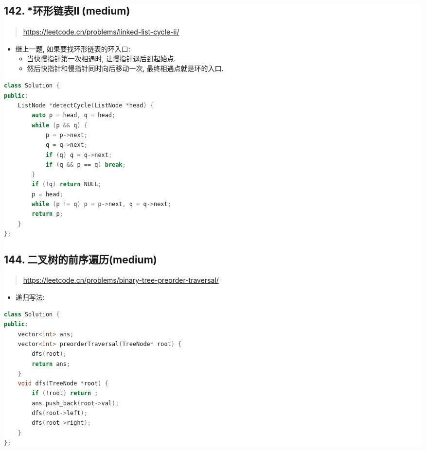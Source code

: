 

## 142. *环形链表II (medium)

> https://leetcode.cn/problems/linked-list-cycle-ii/

* 继上一题, 如果要找环形链表的环入口:
  * 当快慢指针第一次相遇时, 让慢指针退后到起始点.
  * 然后快指针和慢指针同时向后移动一次, 最终相遇点就是环的入口.

```cpp
class Solution {
public:
    ListNode *detectCycle(ListNode *head) {
        auto p = head, q = head;
        while (p && q) {
            p = p->next;
            q = q->next;
            if (q) q = q->next;
            if (q && p == q) break;
        }
        if (!q) return NULL;
        p = head;
        while (p != q) p = p->next, q = q->next;
        return p;
    }
};
```



## 144. 二叉树的前序遍历(medium)

> https://leetcode.cn/problems/binary-tree-preorder-traversal/

* 递归写法:

```cpp
class Solution {
public:
    vector<int> ans;
    vector<int> preorderTraversal(TreeNode* root) {
        dfs(root);
        return ans;
    }
    void dfs(TreeNode *root) {
        if (!root) return ;
        ans.push_back(root->val);
        dfs(root->left);
        dfs(root->right);
    }
};

```

